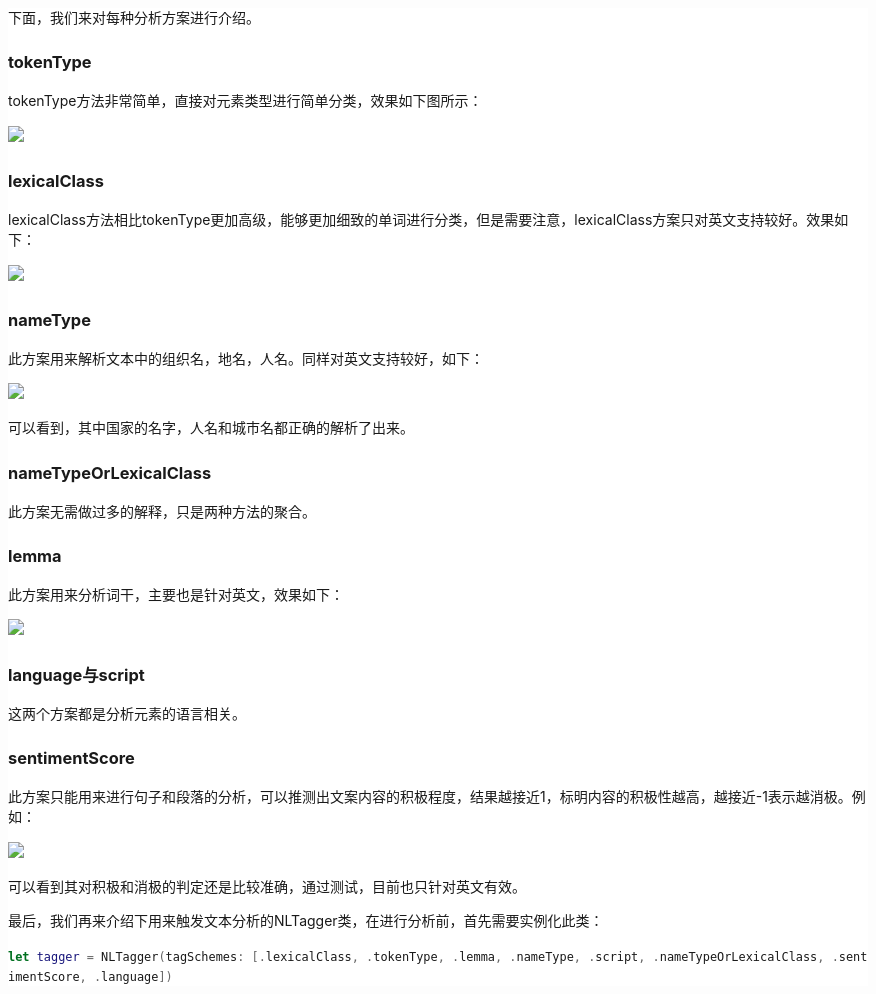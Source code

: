 ```swift
```

下面，我们来对每种分析方案进行介绍。

### tokenType

tokenType方法非常简单，直接对元素类型进行简单分类，效果如下图所示：

![](https://oscimg.oschina.net/oscnet/up-5681d72f4739b9c16c4df13353bc56639da.png)

### lexicalClass

lexicalClass方法相比tokenType更加高级，能够更加细致的单词进行分类，但是需要注意，lexicalClass方案只对英文支持较好。效果如下：

![](https://oscimg.oschina.net/oscnet/up-92df813a36f76c1a3e1069583eaaf56b3f9.png)

### nameType

此方案用来解析文本中的组织名，地名，人名。同样对英文支持较好，如下：

![](https://oscimg.oschina.net/oscnet/up-ac37887db47898c6b2d23b8295d5950a39b.png)

可以看到，其中国家的名字，人名和城市名都正确的解析了出来。

### nameTypeOrLexicalClass

此方案无需做过多的解释，只是两种方法的聚合。

### lemma

此方案用来分析词干，主要也是针对英文，效果如下：

![](https://oscimg.oschina.net/oscnet/up-33c3e49399594ec891709f1669b122d483d.png)

### language与script

这两个方案都是分析元素的语言相关。

### sentimentScore

此方案只能用来进行句子和段落的分析，可以推测出文案内容的积极程度，结果越接近1，标明内容的积极性越高，越接近-1表示越消极。例如：

![](https://oscimg.oschina.net/oscnet/up-9d9e3b488b0bc2fd0e800999caea7c665ba.png)

可以看到其对积极和消极的判定还是比较准确，通过测试，目前也只针对英文有效。

最后，我们再来介绍下用来触发文本分析的NLTagger类，在进行分析前，首先需要实例化此类：

```swift
let tagger = NLTagger(tagSchemes: [.lexicalClass, .tokenType, .lemma, .nameType, .script, .nameTypeOrLexicalClass, .sentimentScore, .language])

```
